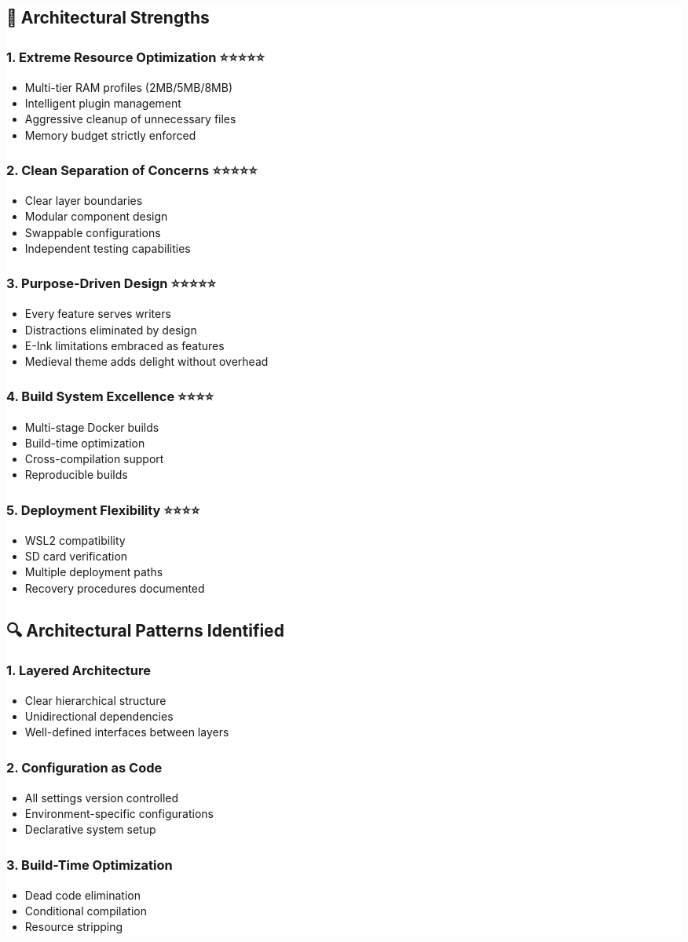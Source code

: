 ## 💪 Architectural Strengths

### 1. **Extreme Resource Optimization** ⭐⭐⭐⭐⭐
- Multi-tier RAM profiles (2MB/5MB/8MB)
- Intelligent plugin management
- Aggressive cleanup of unnecessary files
- Memory budget strictly enforced

### 2. **Clean Separation of Concerns** ⭐⭐⭐⭐⭐
- Clear layer boundaries
- Modular component design
- Swappable configurations
- Independent testing capabilities

### 3. **Purpose-Driven Design** ⭐⭐⭐⭐⭐
- Every feature serves writers
- Distractions eliminated by design
- E-Ink limitations embraced as features
- Medieval theme adds delight without overhead

### 4. **Build System Excellence** ⭐⭐⭐⭐
- Multi-stage Docker builds
- Build-time optimization
- Cross-compilation support
- Reproducible builds

### 5. **Deployment Flexibility** ⭐⭐⭐⭐
- WSL2 compatibility
- SD card verification
- Multiple deployment paths
- Recovery procedures documented

## 🔍 Architectural Patterns Identified

### 1. **Layered Architecture**
- Clear hierarchical structure
- Unidirectional dependencies
- Well-defined interfaces between layers

### 2. **Configuration as Code**
- All settings version controlled
- Environment-specific configurations
- Declarative system setup

### 3. **Build-Time Optimization**
- Dead code elimination
- Conditional compilation
- Resource stripping
